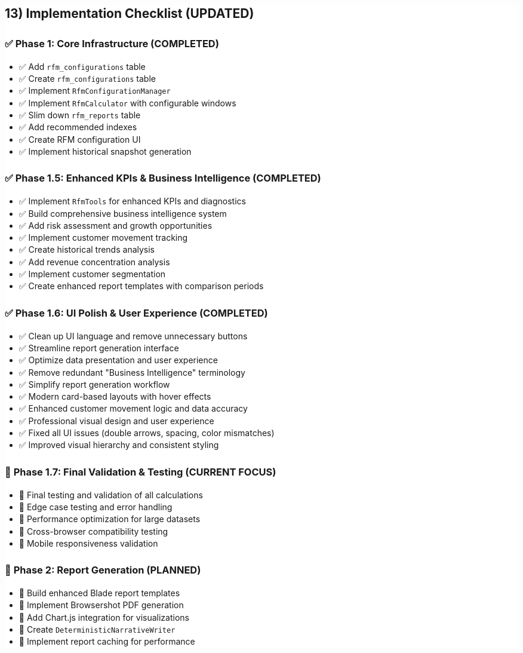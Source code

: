 
## 13) Implementation Checklist (UPDATED)

### ✅ **Phase 1: Core Infrastructure (COMPLETED)**
- ✅ Add `rfm_configurations` table
- ✅ Create `rfm_configurations` table
- ✅ Implement `RfmConfigurationManager`
- ✅ Implement `RfmCalculator` with configurable windows
- ✅ Slim down `rfm_reports` table
- ✅ Add recommended indexes
- ✅ Create RFM configuration UI
- ✅ Implement historical snapshot generation

### ✅ **Phase 1.5: Enhanced KPIs & Business Intelligence (COMPLETED)**
- ✅ Implement `RfmTools` for enhanced KPIs and diagnostics
- ✅ Build comprehensive business intelligence system
- ✅ Add risk assessment and growth opportunities
- ✅ Implement customer movement tracking
- ✅ Create historical trends analysis
- ✅ Add revenue concentration analysis
- ✅ Implement customer segmentation
- ✅ Create enhanced report templates with comparison periods

### ✅ **Phase 1.6: UI Polish & User Experience (COMPLETED)**
- ✅ Clean up UI language and remove unnecessary buttons
- ✅ Streamline report generation interface
- ✅ Optimize data presentation and user experience
- ✅ Remove redundant "Business Intelligence" terminology
- ✅ Simplify report generation workflow
- ✅ Modern card-based layouts with hover effects
- ✅ Enhanced customer movement logic and data accuracy
- ✅ Professional visual design and user experience
- ✅ Fixed all UI issues (double arrows, spacing, color mismatches)
- ✅ Improved visual hierarchy and consistent styling

### 🔄 **Phase 1.7: Final Validation & Testing (CURRENT FOCUS)**
- 🔄 Final testing and validation of all calculations
- 🔄 Edge case testing and error handling
- 🔄 Performance optimization for large datasets
- 🔄 Cross-browser compatibility testing
- 🔄 Mobile responsiveness validation

### 🔄 **Phase 2: Report Generation (PLANNED)**
- 🔄 Build enhanced Blade report templates
- 🔄 Implement Browsershot PDF generation
- 🔄 Add Chart.js integration for visualizations
- 🔄 Create `DeterministicNarrativeWriter`
- 🔄 Implement report caching for performance
